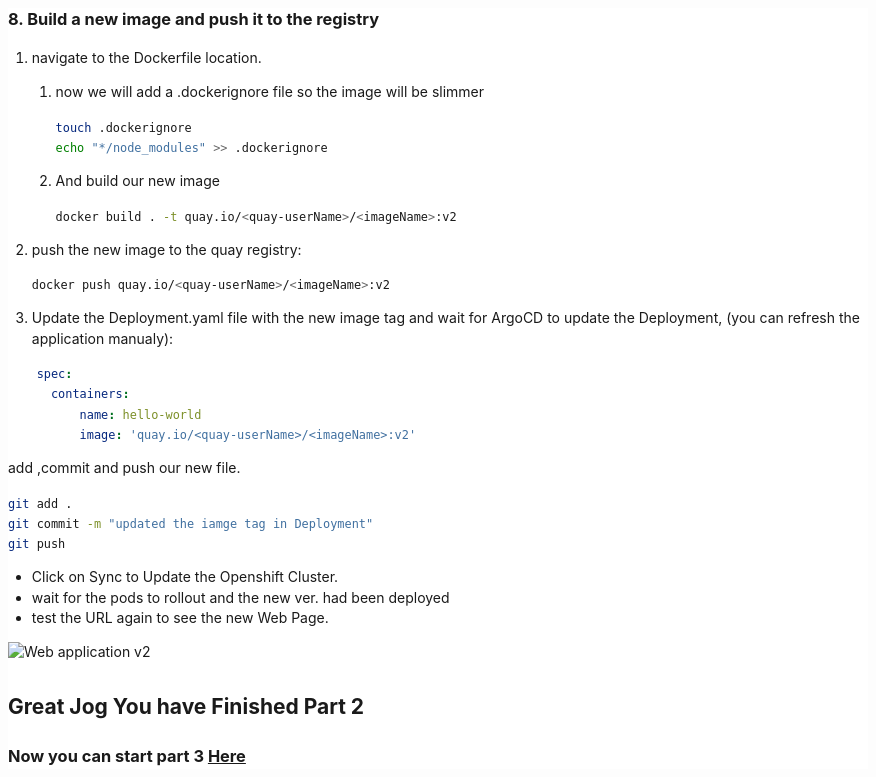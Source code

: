 ### 8. Build a new image and push it to the registry

1. navigate to the Dockerfile location.

    1. now we will add a .dockerignore file so the image will be slimmer

        ```Bash
        touch .dockerignore
        echo "*/node_modules" >> .dockerignore
        ```

    2. And build our new image

        ```Bash
        docker build . -t quay.io/<quay-userName>/<imageName>:v2
        ```

2. push the new image to the quay registry:

      ```Bash
      docker push quay.io/<quay-userName>/<imageName>:v2
      ```

3. Update the Deployment.yaml file with the new image tag and wait for ArgoCD to update the Deployment, (you can refresh the application manualy):

```YAML
    spec:
      containers:
          name: hello-world
          image: 'quay.io/<quay-userName>/<imageName>:v2'
```

add ,commit and push our new file.

```Bash
git add .
git commit -m "updated the iamge tag in Deployment"
git push
```

- Click on Sync to Update the Openshift Cluster.
- wait for the pods to rollout and the new ver. had been deployed
- test the URL again to see the new Web Page.

![Web application v2](https://github.com/rhilconsultants/Application-Deployment-Workshop/blob/main/Class%20artifacts/lab1-part-2-web.png)

## Great Jog You have Finished Part 2

### Now you can start part 3 [Here](https://github.com/rhilconsultants/HELM-ArgoCD-Lab/blob/main/Lab1/Lab1_part_3.md)
